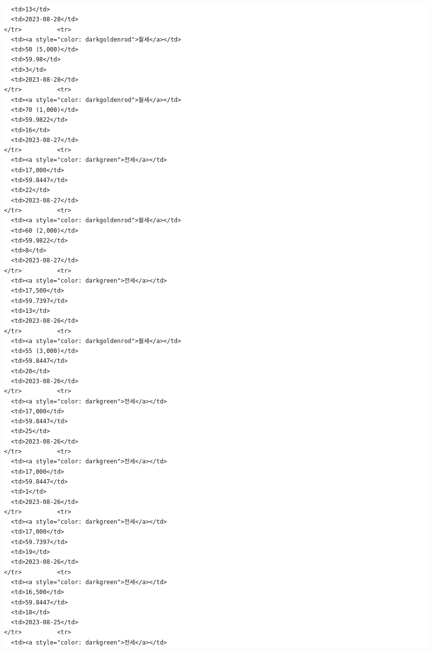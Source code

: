       <td>13</td>
      <td>2023-08-28</td>
    </tr>          <tr>
      <td><a style="color: darkgoldenrod">월세</a></td>
      <td>50 (5,000)</td>
      <td>59.98</td>
      <td>3</td>
      <td>2023-08-28</td>
    </tr>          <tr>
      <td><a style="color: darkgoldenrod">월세</a></td>
      <td>70 (1,000)</td>
      <td>59.9822</td>
      <td>16</td>
      <td>2023-08-27</td>
    </tr>          <tr>
      <td><a style="color: darkgreen">전세</a></td>
      <td>17,000</td>
      <td>59.8447</td>
      <td>22</td>
      <td>2023-08-27</td>
    </tr>          <tr>
      <td><a style="color: darkgoldenrod">월세</a></td>
      <td>60 (2,000)</td>
      <td>59.9822</td>
      <td>8</td>
      <td>2023-08-27</td>
    </tr>          <tr>
      <td><a style="color: darkgreen">전세</a></td>
      <td>17,500</td>
      <td>59.7397</td>
      <td>13</td>
      <td>2023-08-26</td>
    </tr>          <tr>
      <td><a style="color: darkgoldenrod">월세</a></td>
      <td>55 (3,000)</td>
      <td>59.8447</td>
      <td>20</td>
      <td>2023-08-26</td>
    </tr>          <tr>
      <td><a style="color: darkgreen">전세</a></td>
      <td>17,000</td>
      <td>59.8447</td>
      <td>25</td>
      <td>2023-08-26</td>
    </tr>          <tr>
      <td><a style="color: darkgreen">전세</a></td>
      <td>17,000</td>
      <td>59.8447</td>
      <td>1</td>
      <td>2023-08-26</td>
    </tr>          <tr>
      <td><a style="color: darkgreen">전세</a></td>
      <td>17,000</td>
      <td>59.7397</td>
      <td>19</td>
      <td>2023-08-26</td>
    </tr>          <tr>
      <td><a style="color: darkgreen">전세</a></td>
      <td>16,500</td>
      <td>59.8447</td>
      <td>18</td>
      <td>2023-08-25</td>
    </tr>          <tr>
      <td><a style="color: darkgreen">전세</a></td>